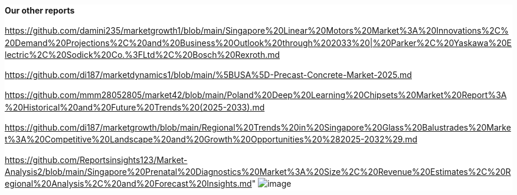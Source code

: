 <strong>Our other reports</strong>

<a href=https://github.com/damini235/marketgrowth1/blob/main/Singapore%20Linear%20Motors%20Market%3A%20Innovations%2C%20Demand%20Projections%2C%20and%20Business%20Outlook%20through%202033%20|%20Parker%2C%20Yaskawa%20Electric%2C%20Sodick%20Co.%3FLtd%2C%20Bosch%20Rexroth.md>https://github.com/damini235/marketgrowth1/blob/main/Singapore%20Linear%20Motors%20Market%3A%20Innovations%2C%20Demand%20Projections%2C%20and%20Business%20Outlook%20through%202033%20|%20Parker%2C%20Yaskawa%20Electric%2C%20Sodick%20Co.%3FLtd%2C%20Bosch%20Rexroth.md</a>

<a href=https://github.com/di187/marketdynamics1/blob/main/%5BUSA%5D-Precast-Concrete-Market-2025.md>https://github.com/di187/marketdynamics1/blob/main/%5BUSA%5D-Precast-Concrete-Market-2025.md</a>

<a href=https://github.com/mmm28052805/market42/blob/main/Poland%20Deep%20Learning%20Chipsets%20Market%20Report%3A%20Historical%20and%20Future%20Trends%20(2025-2033).md>https://github.com/mmm28052805/market42/blob/main/Poland%20Deep%20Learning%20Chipsets%20Market%20Report%3A%20Historical%20and%20Future%20Trends%20(2025-2033).md</a>

<a href=https://github.com/di187/marketgrowth/blob/main/Regional%20Trends%20in%20Singapore%20Glass%20Balustrades%20Market%3A%20Competitive%20Landscape%20and%20Growth%20Opportunities%20%282025-2032%29.md>https://github.com/di187/marketgrowth/blob/main/Regional%20Trends%20in%20Singapore%20Glass%20Balustrades%20Market%3A%20Competitive%20Landscape%20and%20Growth%20Opportunities%20%282025-2032%29.md</a>

<a href=https://github.com/Reportsinsights123/Market-Analysis2/blob/main/Singapore%20Prenatal%20Diagnostics%20Market%3A%20Size%2C%20Revenue%20Estimates%2C%20Regional%20Analysis%2C%20and%20Forecast%20Insights.md>https://github.com/Reportsinsights123/Market-Analysis2/blob/main/Singapore%20Prenatal%20Diagnostics%20Market%3A%20Size%2C%20Revenue%20Estimates%2C%20Regional%20Analysis%2C%20and%20Forecast%20Insights.md</a>"
![image](https://github.com/user-attachments/assets/3eb52616-106a-4e31-9c4e-77be7c4c527e)
